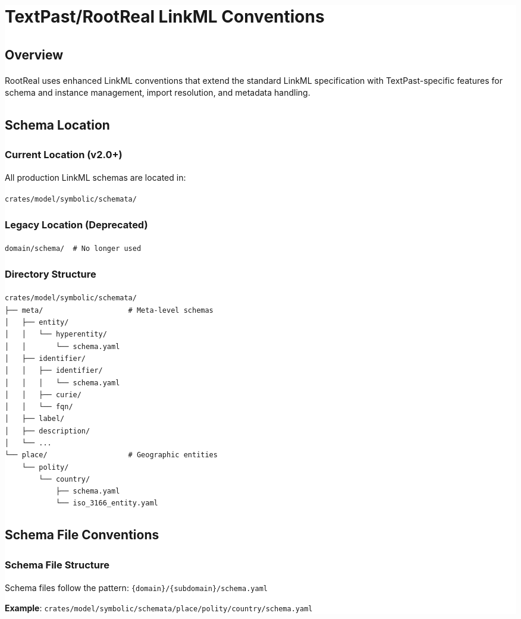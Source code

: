 # TextPast/RootReal LinkML Conventions

## Overview

RootReal uses enhanced LinkML conventions that extend the standard LinkML specification with TextPast-specific features for schema and instance management, import resolution, and metadata handling.

## Schema Location

### Current Location (v2.0+)
All production LinkML schemas are located in:
```
crates/model/symbolic/schemata/
```

### Legacy Location (Deprecated)
```
domain/schema/  # No longer used
```

### Directory Structure
```
crates/model/symbolic/schemata/
├── meta/                    # Meta-level schemas
│   ├── entity/
│   │   └── hyperentity/
│   │       └── schema.yaml
│   ├── identifier/
│   │   ├── identifier/
│   │   │   └── schema.yaml
│   │   ├── curie/
│   │   └── fqn/
│   ├── label/
│   ├── description/
│   └── ...
└── place/                   # Geographic entities
    └── polity/
        └── country/
            ├── schema.yaml
            └── iso_3166_entity.yaml
```

## Schema File Conventions

### Schema File Structure
Schema files follow the pattern: `{domain}/{subdomain}/schema.yaml`

**Example**: `crates/model/symbolic/schemata/place/polity/country/schema.yaml`
